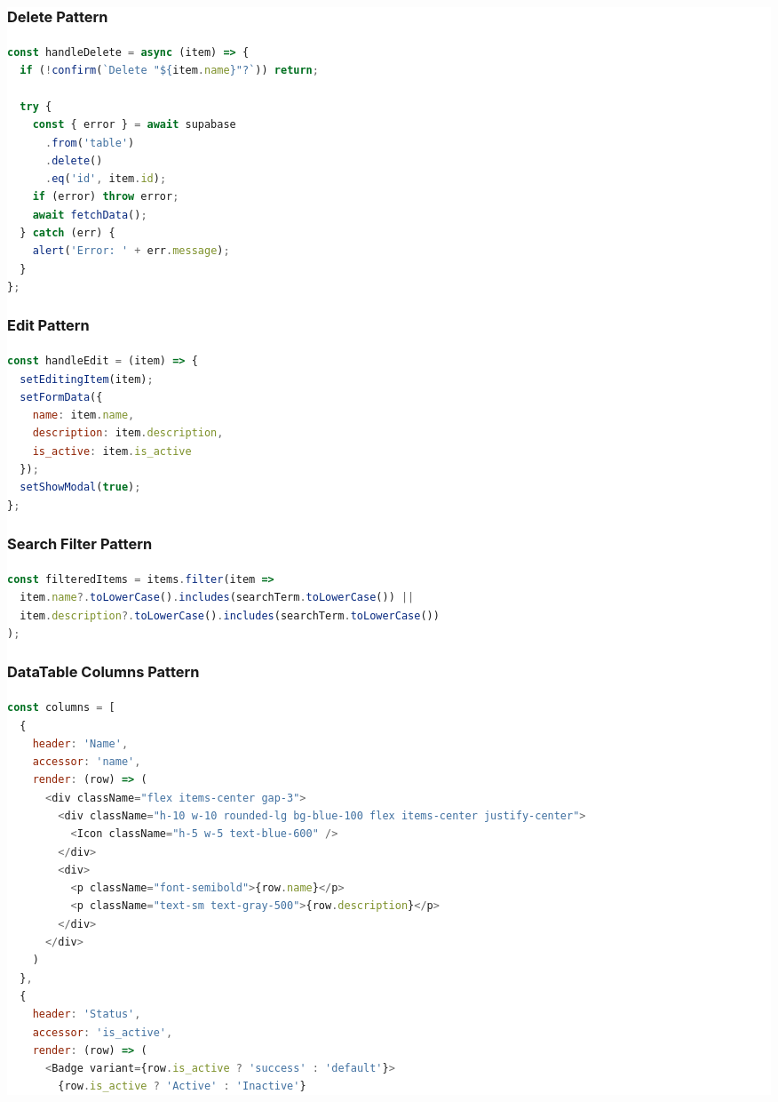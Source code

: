
### Delete Pattern
```javascript
const handleDelete = async (item) => {
  if (!confirm(`Delete "${item.name}"?`)) return;
  
  try {
    const { error } = await supabase
      .from('table')
      .delete()
      .eq('id', item.id);
    if (error) throw error;
    await fetchData();
  } catch (err) {
    alert('Error: ' + err.message);
  }
};
```

### Edit Pattern
```javascript
const handleEdit = (item) => {
  setEditingItem(item);
  setFormData({
    name: item.name,
    description: item.description,
    is_active: item.is_active
  });
  setShowModal(true);
};
```

### Search Filter Pattern
```javascript
const filteredItems = items.filter(item =>
  item.name?.toLowerCase().includes(searchTerm.toLowerCase()) ||
  item.description?.toLowerCase().includes(searchTerm.toLowerCase())
);
```

### DataTable Columns Pattern
```javascript
const columns = [
  {
    header: 'Name',
    accessor: 'name',
    render: (row) => (
      <div className="flex items-center gap-3">
        <div className="h-10 w-10 rounded-lg bg-blue-100 flex items-center justify-center">
          <Icon className="h-5 w-5 text-blue-600" />
        </div>
        <div>
          <p className="font-semibold">{row.name}</p>
          <p className="text-sm text-gray-500">{row.description}</p>
        </div>
      </div>
    )
  },
  {
    header: 'Status',
    accessor: 'is_active',
    render: (row) => (
      <Badge variant={row.is_active ? 'success' : 'default'}>
        {row.is_active ? 'Active' : 'Inactive'}
```